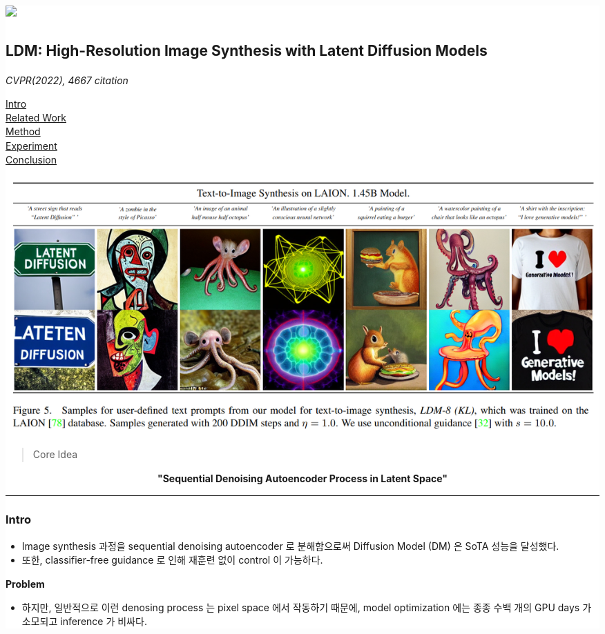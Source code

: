 <img src="https://capsule-render.vercel.app/api?type=waving&color=auto&height=80&section=header&text=Welcome%20Paper%20Review&fontSize=50" width="100%">


## LDM: High-Resolution Image Synthesis with Latent Diffusion Models
*CVPR(2022), 4667 citation*

[Intro](#intro)</br>
[Related Work](#related-work)</br>
[Method](#method)</br>
[Experiment](#experiment)</br>
[Conclusion](#conclusion)</br>

<p align="center">
<img src='./img5.png'>
</p>

> Core Idea
<div align=center>
<strong>"Sequential Denoising Autoencoder Process in Latent Space"</strong></br>
</div>

***

### <strong>Intro</strong>
- Image synthesis 과정을 sequential denoising autoencoder 로 분해함으로써 Diffusion Model (DM) 은 SoTA 성능을 달성했다. 
- 또한, classifier-free guidance 로 인해 재훈련 없이 control 이 가능하다.

$\textbf{Problem}$

- 하지만, 일반적으로 이런 denosing process 는  pixel space 에서 작동하기 때문에, model optimization 에는 종종 수백 개의 GPU days 가 소모되고 inference 가 비싸다.
